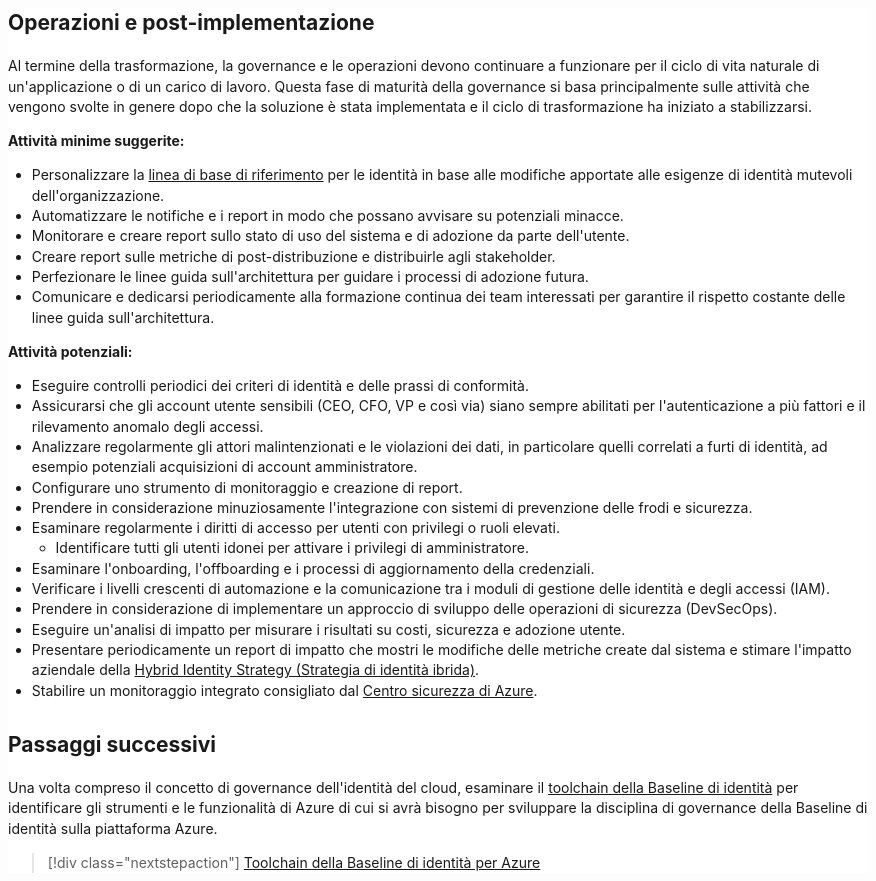 ## <a name="operate-and-post-implementation"></a>Operazioni e post-implementazione

Al termine della trasformazione, la governance e le operazioni devono continuare a funzionare per il ciclo di vita naturale di un'applicazione o di un carico di lavoro. Questa fase di maturità della governance si basa principalmente sulle attività che vengono svolte in genere dopo che la soluzione è stata implementata e il ciclo di trasformazione ha iniziato a stabilizzarsi.

**Attività minime suggerite:**

- Personalizzare la [linea di base di riferimento](./toolchain.md) per le identità in base alle modifiche apportate alle esigenze di identità mutevoli dell'organizzazione.
- Automatizzare le notifiche e i report in modo che possano avvisare su potenziali minacce.
- Monitorare e creare report sullo stato di uso del sistema e di adozione da parte dell'utente.
- Creare report sulle metriche di post-distribuzione e distribuirle agli stakeholder.
- Perfezionare le linee guida sull'architettura per guidare i processi di adozione futura.
- Comunicare e dedicarsi periodicamente alla formazione continua dei team interessati per garantire il rispetto costante delle linee guida sull'architettura.

**Attività potenziali:**

- Eseguire controlli periodici dei criteri di identità e delle prassi di conformità.
- Assicurarsi che gli account utente sensibili (CEO, CFO, VP e così via) siano sempre abilitati per l'autenticazione a più fattori e il rilevamento anomalo degli accessi.
- Analizzare regolarmente gli attori malintenzionati e le violazioni dei dati, in particolare quelli correlati a furti di identità, ad esempio potenziali acquisizioni di account amministratore.
- Configurare uno strumento di monitoraggio e creazione di report.
- Prendere in considerazione minuziosamente l'integrazione con sistemi di prevenzione delle frodi e sicurezza.
- Esaminare regolarmente i diritti di accesso per utenti con privilegi o ruoli elevati.
  - Identificare tutti gli utenti idonei per attivare i privilegi di amministratore.
- Esaminare l'onboarding, l'offboarding e i processi di aggiornamento della credenziali.
- Verificare i livelli crescenti di automazione e la comunicazione tra i moduli di gestione delle identità e degli accessi (IAM).
- Prendere in considerazione di implementare un approccio di sviluppo delle operazioni di sicurezza (DevSecOps).
- Eseguire un'analisi di impatto per misurare i risultati su costi, sicurezza e adozione utente.
- Presentare periodicamente un report di impatto che mostri le modifiche delle metriche create dal sistema e stimare l'impatto aziendale della [Hybrid Identity Strategy (Strategia di identità ibrida)](../../decision-guides/identity/index.md).
- Stabilire un monitoraggio integrato consigliato dal [Centro sicurezza di Azure](https://docs.microsoft.com/azure/security-center/security-center-intro).

## <a name="next-steps"></a>Passaggi successivi

Una volta compreso il concetto di governance dell'identità del cloud, esaminare il [toolchain della Baseline di identità](./toolchain.md) per identificare gli strumenti e le funzionalità di Azure di cui si avrà bisogno per sviluppare la disciplina di governance della Baseline di identità sulla piattaforma Azure.

> [!div class="nextstepaction"]
> [Toolchain della Baseline di identità per Azure](./toolchain.md)
